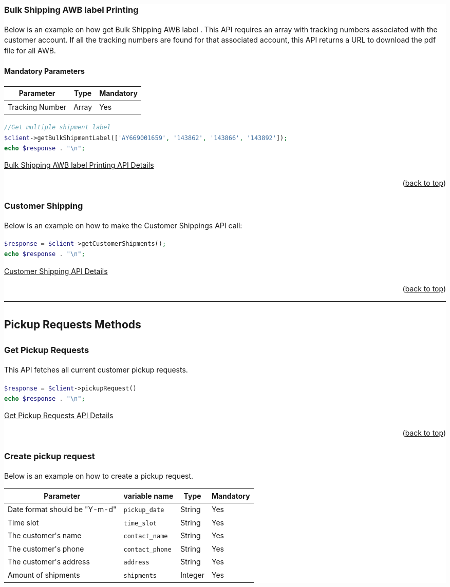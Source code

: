 ### Bulk Shipping AWB label Printing

Below is an example on how get Bulk Shipping AWB label .
This API requires an array with tracking numbers associated with the customer account.
If all the tracking numbers are found for that associated account,
this API returns a URL to download the pdf file for all AWB.

#### Mandatory Parameters

| Parameter     | Type |Mandatory|
|--------------|----------------|----------------|
| Tracking Number  | Array |Yes|


```php
//Get multiple shipment label
$client->getBulkShipmentLabel(['AY669001659', '143862', '143866', '143892']);
echo $response . "\n";
```
[Bulk Shipping AWB label Printing API Details](https://developer.aymakan.com.sa/docs/2/bulk-awb-labels)
<p align="right">(<a href="#top">back to top</a>)</p>

### Customer Shipping


Below is an example on how to make the Customer Shippings API call:

```php
$response = $client->getCustomerShipments();
echo $response . "\n";
```
[Customer Shipping  API Details](https://developer.aymakan.com.sa/docs/2/customer-shipping)
<p align="right">(<a href="#top">back to top</a>)</p>

----
## Pickup Requests Methods
### Get Pickup Requests
This API fetches all current customer pickup requests.

```php
$response = $client->pickupRequest()
echo $response . "\n";
```
[Get Pickup Requests API Details](https://developer.aymakan.com.sa/docs/2/pickup-requests)
<p align="right">(<a href="#top">back to top</a>)</p>

### Create pickup request
Below is an example on how to create a pickup request.

| Parameter              | variable name     | Type      | Mandatory
|------------------------|-------------------|-----------|------------------------
| Date format should be "Y-m-d" | `pickup_date`     | String    | Yes
| Time slot              | `time_slot`       | String    | Yes
| The customer's name    | `contact_name`    | String    | Yes
| The customer's phone   | `contact_phone`   | String    | Yes
| The customer's address | `address`         | String    | Yes
| Amount of shipments    | `shipments`       | Integer   | Yes
